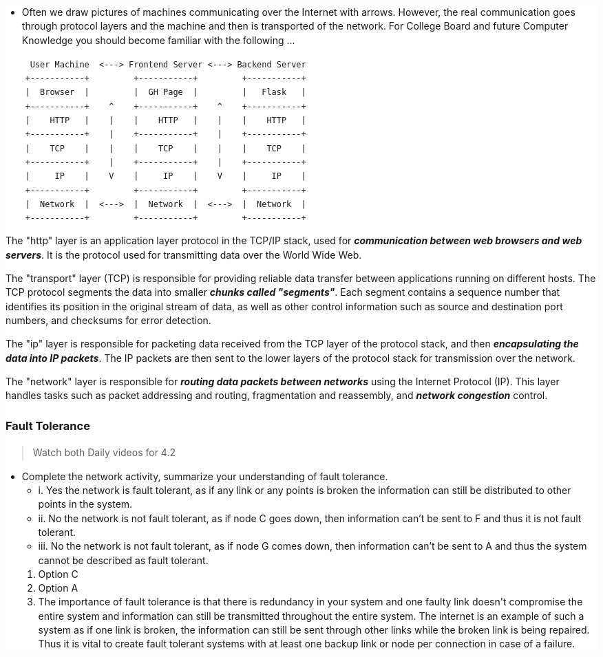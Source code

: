 
- Often we draw pictures of machines communicating over the Internet with arrows.  However, the real communication goes through protocol layers and the machine and then is transported of the network.   For College Board and future Computer Knowledge you should become familiar with the following ...

```
     User Machine  <---> Frontend Server <---> Backend Server
    +-----------+         +-----------+         +-----------+
    |  Browser  |         |  GH Page  |         |   Flask   |
    +-----------+    ^    +-----------+    ^    +-----------+
    |    HTTP   |    |    |    HTTP   |    |    |    HTTP   |
    +-----------+    |    +-----------+    |    +-----------+
    |    TCP    |    |    |    TCP    |    |    |    TCP    |   
    +-----------+    |    +-----------+    |    +-----------+
    |     IP    |    V    |     IP    |    V    |     IP    |
    +-----------+         +-----------+         +-----------+
    |  Network  |  <--->  |  Network  |  <--->  |  Network  |
    +-----------+         +-----------+         +-----------+
```

The "http" layer is an application layer protocol in the TCP/IP stack, used for ***communication between web browsers and web servers***. It is the protocol used for transmitting data over the World Wide Web.

The "transport" layer (TCP) is responsible for providing reliable data transfer between applications running on different hosts.  The TCP protocol segments the data into smaller ***chunks called "segments"***. Each segment contains a sequence number that identifies its position in the original stream of data, as well as other control information such as source and destination port numbers, and checksums for error detection.

The "ip" layer is responsible for packeting data received from the TCP layer of the protocol stack, and then ***encapsulating the data into IP packets***. The IP packets are then sent to the lower layers of the protocol stack for transmission over the network.

The "network" layer is responsible for ***routing data packets between networks*** using the Internet Protocol (IP). This layer handles tasks such as packet addressing and routing, fragmentation and reassembly, and ***network congestion*** control.


### Fault Tolerance
> Watch both Daily videos for 4.2

- Complete the network activity, summarize your understanding of fault tolerance.
    - i. Yes the network is fault tolerant, as if any link or any points is broken the information can still be distributed to other points in the system.
    - ii. No the network is not fault tolerant, as if node C goes down, then information can’t be sent to F and thus it is not fault tolerant.
    - iii. No the network is not fault tolerant, as if node G comes down, then information can’t be sent to A and thus the system cannot be described as fault tolerant.
    1. Option C
    2. Option A  
    3. The importance of fault tolerance is that there is redundancy in your system and one faulty link doesn't compromise the entire system and information can still be transmitted throughout the entire system. The internet is an example of such a system as if one link is broken, the information can still be sent through other links while the broken link is being repaired. Thus it is vital to create fault tolerant systems with at least one backup link or node per connection in case of a failure.   
